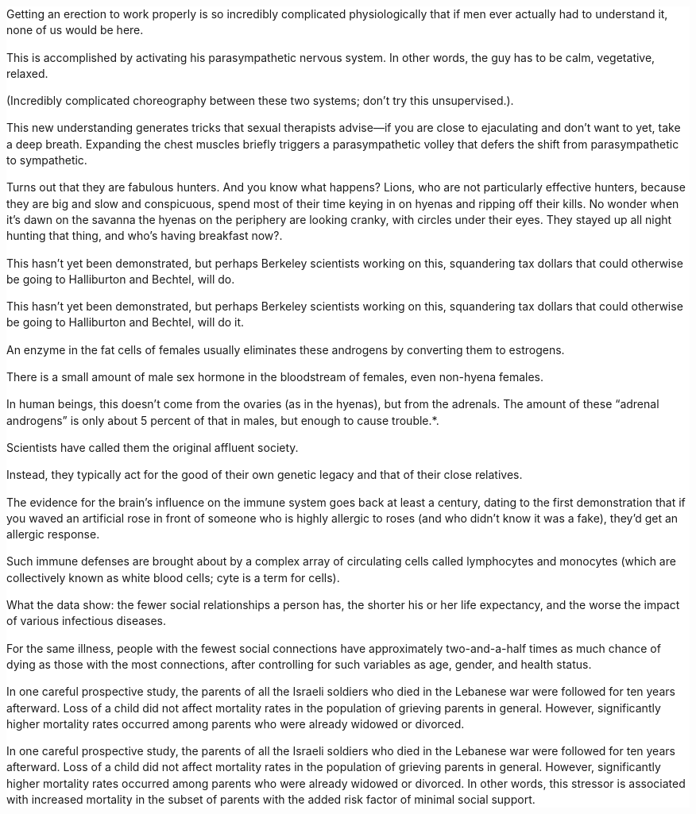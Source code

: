 Getting an erection to work properly is so incredibly complicated physiologically that if men ever actually had to understand it, none of us would be here.

This is accomplished by activating his parasympathetic nervous system. In other words, the guy has to be calm, vegetative, relaxed.

(Incredibly complicated choreography between these two systems; don’t try this unsupervised.).

This new understanding generates tricks that sexual therapists advise—if you are close to ejaculating and don’t want to yet, take a deep breath. Expanding the chest muscles briefly triggers a parasympathetic volley that defers the shift from parasympathetic to sympathetic.

Turns out that they are fabulous hunters. And you know what happens? Lions, who are not particularly effective hunters, because they are big and slow and conspicuous, spend most of their time keying in on hyenas and ripping off their kills. No wonder when it’s dawn on the savanna the hyenas on the periphery are looking cranky, with circles under their eyes. They stayed up all night hunting that thing, and who’s having breakfast now?.

This hasn’t yet been demonstrated, but perhaps Berkeley scientists working on this, squandering tax dollars that could otherwise be going to Halliburton and Bechtel, will do.

This hasn’t yet been demonstrated, but perhaps Berkeley scientists working on this, squandering tax dollars that could otherwise be going to Halliburton and Bechtel, will do it.

An enzyme in the fat cells of females usually eliminates these androgens by converting them to estrogens.

There is a small amount of male sex hormone in the bloodstream of females, even non-hyena females.

In human beings, this doesn’t come from the ovaries (as in the hyenas), but from the adrenals. The amount of these “adrenal androgens” is only about 5 percent of that in males, but enough to cause trouble.*.

Scientists have called them the original affluent society.

Instead, they typically act for the good of their own genetic legacy and that of their close relatives.

The evidence for the brain’s influence on the immune system goes back at least a century, dating to the first demonstration that if you waved an artificial rose in front of someone who is highly allergic to roses (and who didn’t know it was a fake), they’d get an allergic response.

Such immune defenses are brought about by a complex array of circulating cells called lymphocytes and monocytes (which are collectively known as white blood cells; cyte is a term for cells).

What the data show: the fewer social relationships a person has, the shorter his or her life expectancy, and the worse the impact of various infectious diseases.

For the same illness, people with the fewest social connections have approximately two-and-a-half times as much chance of dying as those with the most connections, after controlling for such variables as age, gender, and health status.

In one careful prospective study, the parents of all the Israeli soldiers who died in the Lebanese war were followed for ten years afterward. Loss of a child did not affect mortality rates in the population of grieving parents in general. However, significantly higher mortality rates occurred among parents who were already widowed or divorced.

In one careful prospective study, the parents of all the Israeli soldiers who died in the Lebanese war were followed for ten years afterward. Loss of a child did not affect mortality rates in the population of grieving parents in general. However, significantly higher mortality rates occurred among parents who were already widowed or divorced. In other words, this stressor is associated with increased mortality in the subset of parents with the added risk factor of minimal social support.
